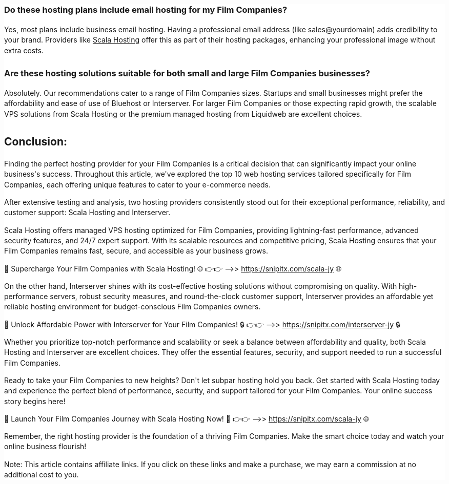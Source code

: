 ### Do these hosting plans include email hosting for my Film Companies? 
Yes, most plans include business email hosting. Having a professional email address (like sales@yourdomain) adds credibility to your brand. Providers like [Scala Hosting](https://snipitx.com/scala-jy) offer this as part of their hosting packages, enhancing your professional image without extra costs.

### Are these hosting solutions suitable for both small and large Film Companies businesses? 
Absolutely. Our recommendations cater to a range of Film Companies sizes. Startups and small businesses might prefer the affordability and ease of use of Bluehost or Interserver. For larger Film Companies or those expecting rapid growth, the scalable VPS solutions from Scala Hosting or the premium managed hosting from Liquidweb are excellent choices.

## Conclusion:

Finding the perfect hosting provider for your Film Companies is a critical decision that can significantly impact your online business's success. Throughout this article, we've explored the top 10 web hosting services tailored specifically for Film Companies, each offering unique features to cater to your e-commerce needs.

After extensive testing and analysis, two hosting providers consistently stood out for their exceptional performance, reliability, and customer support: Scala Hosting and Interserver.

Scala Hosting offers managed VPS hosting optimized for Film Companies, providing lightning-fast performance, advanced security features, and 24/7 expert support. With its scalable resources and competitive pricing, Scala Hosting ensures that your Film Companies remains fast, secure, and accessible as your business grows.

🚀 Supercharge Your Film Companies with Scala Hosting! 🌐
👉👉 -->> https://snipitx.com/scala-jy 🌐

On the other hand, Interserver shines with its cost-effective hosting solutions without compromising on quality. With high-performance servers, robust security measures, and round-the-clock customer support, Interserver provides an affordable yet reliable hosting environment for budget-conscious Film Companies owners.

💸 Unlock Affordable Power with Interserver for Your Film Companies! 🔒
👉👉 -->> https://snipitx.com/interserver-jy 🔒

Whether you prioritize top-notch performance and scalability or seek a balance between affordability and quality, both Scala Hosting and Interserver are excellent choices. They offer the essential features, security, and support needed to run a successful Film Companies.

Ready to take your Film Companies to new heights? Don't let subpar hosting hold you back. Get started with Scala Hosting today and experience the perfect blend of performance, security, and support tailored for your Film Companies. Your online success story begins here!

🚀 Launch Your Film Companies Journey with Scala Hosting Now! 🌟
👉👉 -->> https://snipitx.com/scala-jy 🌐

Remember, the right hosting provider is the foundation of a thriving Film Companies. Make the smart choice today and watch your online business flourish!

Note: This article contains affiliate links. If you click on these links and make a purchase, we may earn a commission at no additional cost to you.